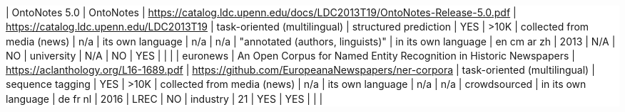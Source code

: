 | OntoNotes 5.0                                                                                                              | OntoNotes                                                                                                                     | https://catalog.ldc.upenn.edu/docs/LDC2013T19/OntoNotes-Release-5.0.pdf | https://catalog.ldc.upenn.edu/LDC2013T19                                                                                                                                                                                                                                                                      | task-oriented (multilingual)                                           | structured prediction                    | YES                 | >10K                                                                      | collected from media (news)                                                                                                     | n/a                                                                     | its own language           | n/a                                   | n/a                                                                                   | "annotated (authors, linguists)"                         | in its own language                                                   | en cm ar zh                                                                                                                                                                                                                                                                                                                                                                                                                                                                                                                                                                                                               | 2013                 | N/A                                                                | NO                              | university                             | N/A            | NO                 | YES                   |                                                                                    |     |
| euronews                                                                                                                   | An Open Corpus for Named Entity Recognition in Historic Newspapers                                                            | https://aclanthology.org/L16-1689.pdf                                   | https://github.com/EuropeanaNewspapers/ner-corpora                                                                                                                                                                                                                                                            | task-oriented (multilingual)                                           | sequence tagging                         | YES                 | >10K                                                                      | collected from media (news)                                                                                                     | n/a                                                                     | its own language           | n/a                                   | n/a                                                                                   | crowdsourced                                             | in its own language                                                   | de fr nl                                                                                                                                                                                                                                                                                                                                                                                                                                                                                                                                                                                                                  | 2016                 | LREC                                                               | NO                              | industry                               | 21             | YES                | YES                   |                                                                                    |     |